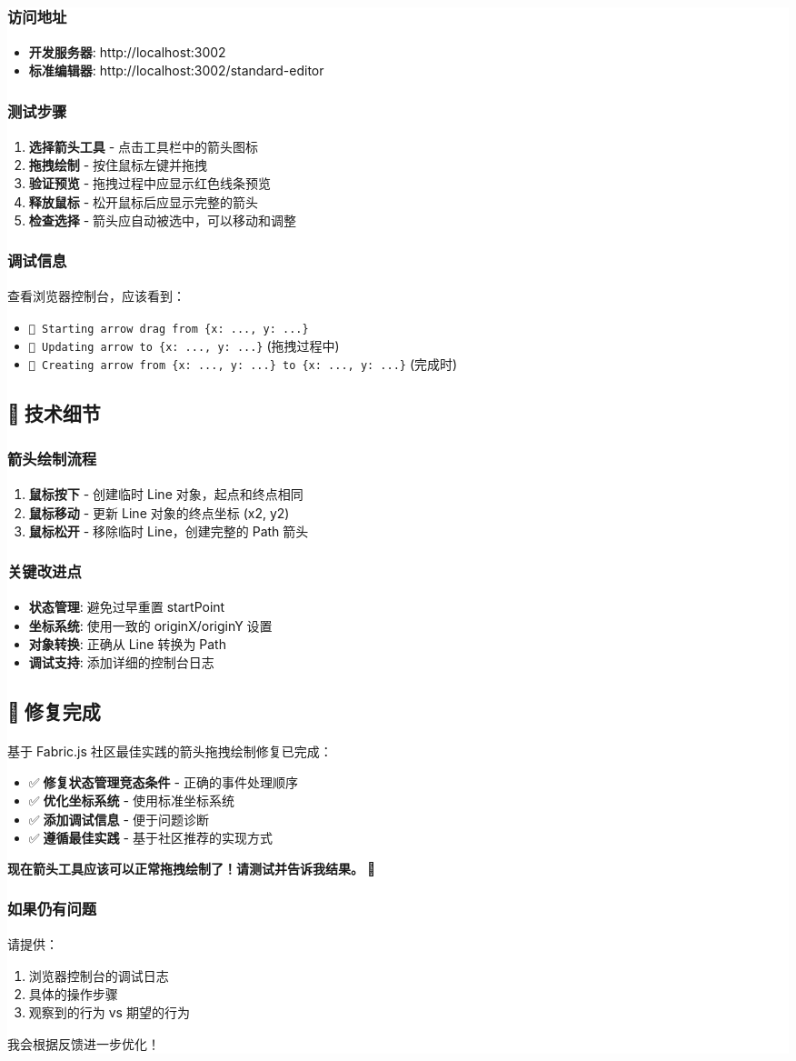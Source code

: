 ### **访问地址**
- **开发服务器**: http://localhost:3002
- **标准编辑器**: http://localhost:3002/standard-editor

### **测试步骤**
1. **选择箭头工具** - 点击工具栏中的箭头图标
2. **拖拽绘制** - 按住鼠标左键并拖拽
3. **验证预览** - 拖拽过程中应显示红色线条预览
4. **释放鼠标** - 松开鼠标后应显示完整的箭头
5. **检查选择** - 箭头应自动被选中，可以移动和调整

### **调试信息**
查看浏览器控制台，应该看到：
- `🏹 Starting arrow drag from {x: ..., y: ...}`
- `🏹 Updating arrow to {x: ..., y: ...}` (拖拽过程中)
- `🏹 Creating arrow from {x: ..., y: ...} to {x: ..., y: ...}` (完成时)

## 🔧 **技术细节**

### **箭头绘制流程**
1. **鼠标按下** - 创建临时 Line 对象，起点和终点相同
2. **鼠标移动** - 更新 Line 对象的终点坐标 (x2, y2)
3. **鼠标松开** - 移除临时 Line，创建完整的 Path 箭头

### **关键改进点**
- **状态管理**: 避免过早重置 startPoint
- **坐标系统**: 使用一致的 originX/originY 设置
- **对象转换**: 正确从 Line 转换为 Path
- **调试支持**: 添加详细的控制台日志

## 🎉 **修复完成**

基于 Fabric.js 社区最佳实践的箭头拖拽绘制修复已完成：

- ✅ **修复状态管理竞态条件** - 正确的事件处理顺序
- ✅ **优化坐标系统** - 使用标准坐标系统
- ✅ **添加调试信息** - 便于问题诊断
- ✅ **遵循最佳实践** - 基于社区推荐的实现方式

**现在箭头工具应该可以正常拖拽绘制了！请测试并告诉我结果。** 🎯

### **如果仍有问题**
请提供：
1. 浏览器控制台的调试日志
2. 具体的操作步骤
3. 观察到的行为 vs 期望的行为

我会根据反馈进一步优化！
